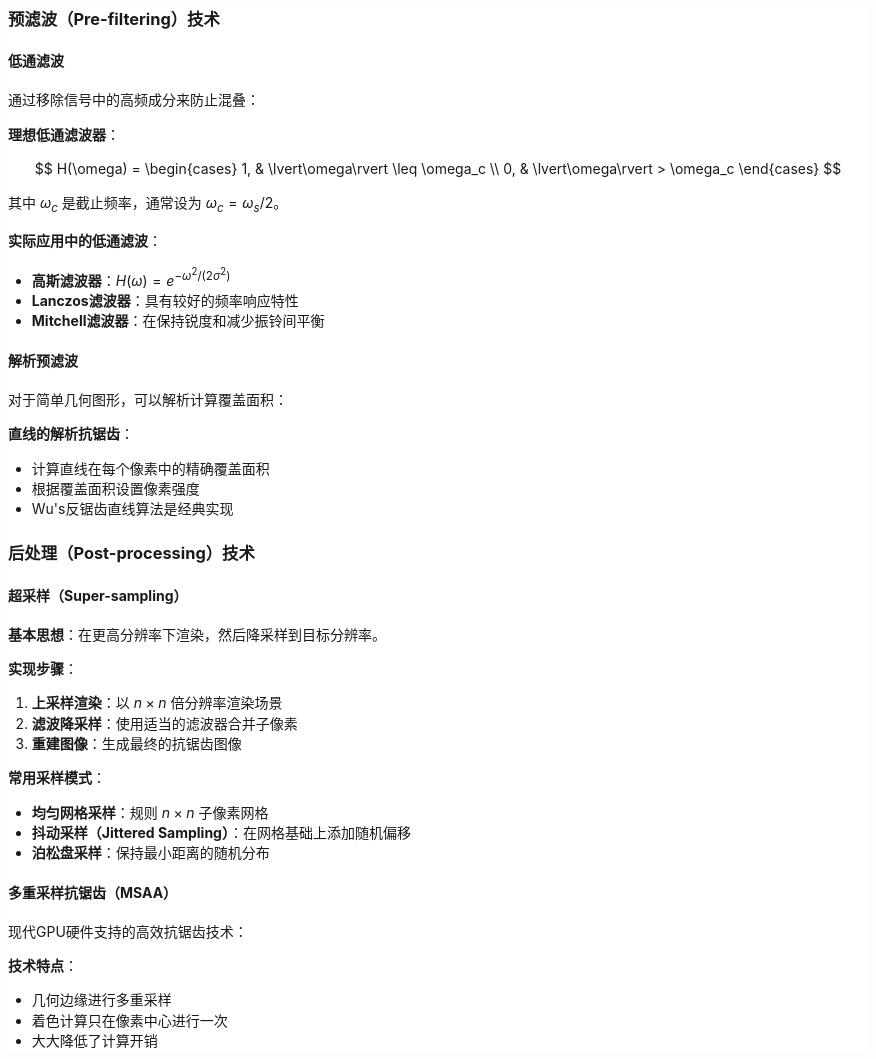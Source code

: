 ### 预滤波（Pre-filtering）技术

#### 低通滤波

通过移除信号中的高频成分来防止混叠：

**理想低通滤波器**：

$$
H(\omega) = \begin{cases}
1, & \lvert\omega\rvert \leq \omega_c \\
0, & \lvert\omega\rvert > \omega_c
\end{cases}
$$

其中 $\omega_c$ 是截止频率，通常设为 $\omega_c = \omega_s/2$。

**实际应用中的低通滤波**：

- **高斯滤波器**：$H(\omega) = e^{-\omega^2/(2\sigma^2)}$
- **Lanczos滤波器**：具有较好的频率响应特性
- **Mitchell滤波器**：在保持锐度和减少振铃间平衡

#### 解析预滤波

对于简单几何图形，可以解析计算覆盖面积：

**直线的解析抗锯齿**：

- 计算直线在每个像素中的精确覆盖面积
- 根据覆盖面积设置像素强度
- Wu's反锯齿直线算法是经典实现

### 后处理（Post-processing）技术

#### 超采样（Super-sampling）

**基本思想**：在更高分辨率下渲染，然后降采样到目标分辨率。

**实现步骤**：

1. **上采样渲染**：以 $n \times n$ 倍分辨率渲染场景
2. **滤波降采样**：使用适当的滤波器合并子像素
3. **重建图像**：生成最终的抗锯齿图像

**常用采样模式**：

- **均匀网格采样**：规则 $n \times n$ 子像素网格
- **抖动采样（Jittered Sampling）**：在网格基础上添加随机偏移
- **泊松盘采样**：保持最小距离的随机分布

#### 多重采样抗锯齿（MSAA）

现代GPU硬件支持的高效抗锯齿技术：

**技术特点**：

- 几何边缘进行多重采样
- 着色计算只在像素中心进行一次
- 大大降低了计算开销
